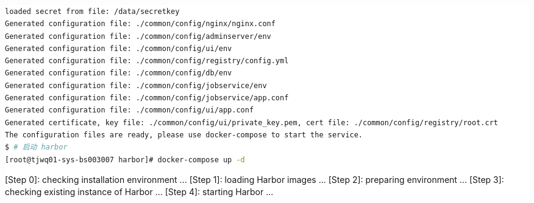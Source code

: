 ``` bash
loaded secret from file: /data/secretkey
Generated configuration file: ./common/config/nginx/nginx.conf
Generated configuration file: ./common/config/adminserver/env
Generated configuration file: ./common/config/ui/env
Generated configuration file: ./common/config/registry/config.yml
Generated configuration file: ./common/config/db/env
Generated configuration file: ./common/config/jobservice/env
Generated configuration file: ./common/config/jobservice/app.conf
Generated configuration file: ./common/config/ui/app.conf
Generated certificate, key file: ./common/config/ui/private_key.pem, cert file: ./common/config/registry/root.crt
The configuration files are ready, please use docker-compose to start the service.
$ # 启动 harbor
[root@tjwq01-sys-bs003007 harbor]# docker-compose up -d
```

[Step 0]: checking installation environment ...
[Step 1]: loading Harbor images ...
[Step 2]: preparing environment ...
[Step 3]: checking existing instance of Harbor ...
[Step 4]: starting Harbor ...